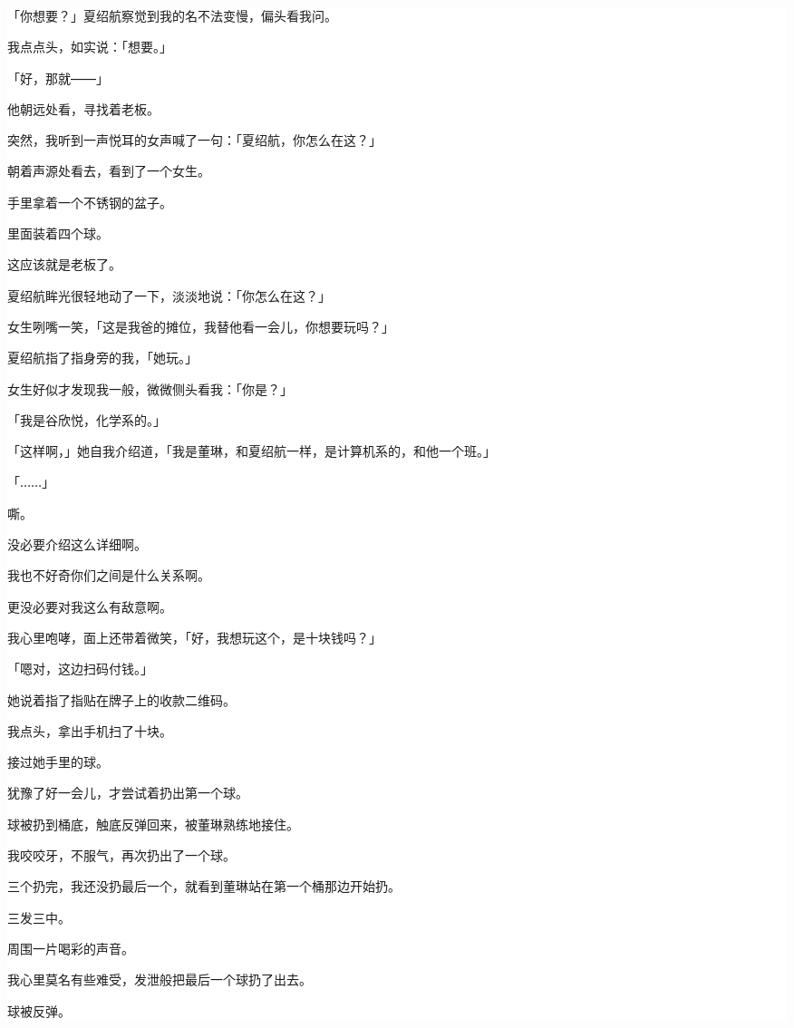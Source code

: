 「你想要？」夏绍航察觉到我的名不法变慢，偏头看我问。

我点点头，如实说：「想要。」

「好，那就——」

他朝远处看，寻找着老板。

突然，我听到一声悦耳的女声喊了一句：「夏绍航，你怎么在这？」

朝着声源处看去，看到了一个女生。

手里拿着一个不锈钢的盆子。

里面装着四个球。

这应该就是老板了。

夏绍航眸光很轻地动了一下，淡淡地说：「你怎么在这？」

女生咧嘴一笑，「这是我爸的摊位，我替他看一会儿，你想要玩吗？」

夏绍航指了指身旁的我，「她玩。」

女生好似才发现我一般，微微侧头看我：「你是？」

「我是谷欣悦，化学系的。」

「这样啊，」她自我介绍道，「我是董琳，和夏绍航一样，是计算机系的，和他一个班。」

「……」

嘶。

没必要介绍这么详细啊。

我也不好奇你们之间是什么关系啊。

更没必要对我这么有敌意啊。

我心里咆哮，面上还带着微笑，「好，我想玩这个，是十块钱吗？」

「嗯对，这边扫码付钱。」

她说着指了指贴在牌子上的收款二维码。

我点头，拿出手机扫了十块。

接过她手里的球。

犹豫了好一会儿，才尝试着扔出第一个球。

球被扔到桶底，触底反弹回来，被董琳熟练地接住。

我咬咬牙，不服气，再次扔出了一个球。

三个扔完，我还没扔最后一个，就看到董琳站在第一个桶那边开始扔。

三发三中。

周围一片喝彩的声音。

我心里莫名有些难受，发泄般把最后一个球扔了出去。

球被反弹。

